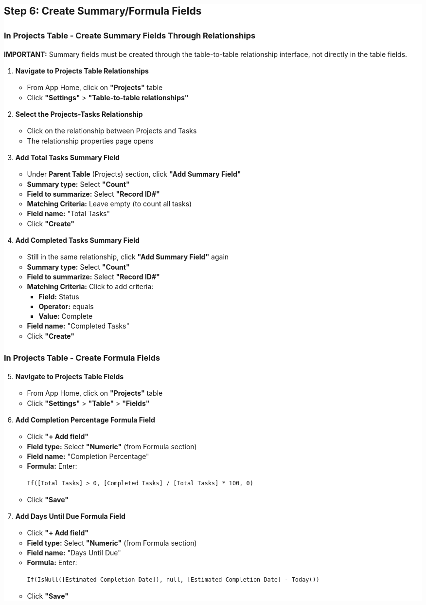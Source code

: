 ## Step 6: Create Summary/Formula Fields

### In Projects Table - Create Summary Fields Through Relationships

**IMPORTANT:** Summary fields must be created through the table-to-table relationship interface, not directly in the table fields.

1. **Navigate to Projects Table Relationships**
   - From App Home, click on **"Projects"** table
   - Click **"Settings"** > **"Table-to-table relationships"**

2. **Select the Projects-Tasks Relationship**
   - Click on the relationship between Projects and Tasks
   - The relationship properties page opens

3. **Add Total Tasks Summary Field**
   - Under **Parent Table** (Projects) section, click **"Add Summary Field"**
   - **Summary type:** Select **"Count"**
   - **Field to summarize:** Select **"Record ID#"**
   - **Matching Criteria:** Leave empty (to count all tasks)
   - **Field name:** "Total Tasks"
   - Click **"Create"**

4. **Add Completed Tasks Summary Field**
   - Still in the same relationship, click **"Add Summary Field"** again
   - **Summary type:** Select **"Count"**
   - **Field to summarize:** Select **"Record ID#"**
   - **Matching Criteria:** Click to add criteria:
     - **Field:** Status
     - **Operator:** equals
     - **Value:** Complete
   - **Field name:** "Completed Tasks"
   - Click **"Create"**

### In Projects Table - Create Formula Fields

5. **Navigate to Projects Table Fields**
   - From App Home, click on **"Projects"** table
   - Click **"Settings"** > **"Table"** > **"Fields"**

6. **Add Completion Percentage Formula Field**
   - Click **"+ Add field"**
   - **Field type:** Select **"Numeric"** (from Formula section)
   - **Field name:** "Completion Percentage"
   - **Formula:** Enter:
     ```
     If([Total Tasks] > 0, [Completed Tasks] / [Total Tasks] * 100, 0)
     ```
   - Click **"Save"**

7. **Add Days Until Due Formula Field**
   - Click **"+ Add field"**
   - **Field type:** Select **"Numeric"** (from Formula section)
   - **Field name:** "Days Until Due"
   - **Formula:** Enter:
     ```
     If(IsNull([Estimated Completion Date]), null, [Estimated Completion Date] - Today())
     ```
   - Click **"Save"**

